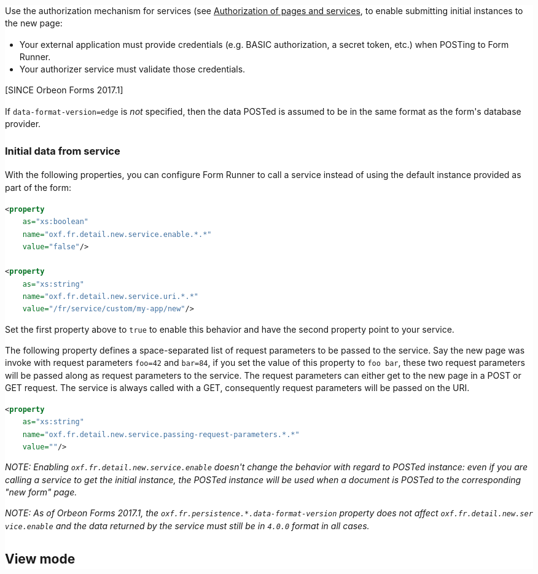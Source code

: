 Use the authorization mechanism for services (see [Authorization of pages and services](../../xml-platform/controller/authorization-of-pages-and-services.md), to enable submitting initial instances to the new page:

* Your external application must provide credentials (e.g. BASIC authorization, a secret token, etc.) when POSTing to Form Runner.
* Your authorizer service must validate those credentials.

[SINCE Orbeon Forms 2017.1]

If `data-format-version=edge` is *not* specified, then the data POSTed is assumed to be in the same format as the form's database provider.

### Initial data from service

With the following properties, you can configure Form Runner to call a service instead of using the default instance provided as part of the form:

```xml
<property
    as="xs:boolean"
    name="oxf.fr.detail.new.service.enable.*.*"
    value="false"/>

<property
    as="xs:string"
    name="oxf.fr.detail.new.service.uri.*.*"
    value="/fr/service/custom/my-app/new"/>
```

Set the first property above to `true` to enable this behavior and have the second property point to your service.

The following property defines a space-separated list of request parameters to be passed to the service. Say the new page was invoke with request parameters `foo=42` and `bar=84`, if you set the value of this property to `foo bar`, these two request parameters will be passed along as request parameters to the service. The request parameters can either get to the new page in a POST or GET request. The service is always called with a GET, consequently request parameters will be passed on the URI.

```xml
<property
    as="xs:string"
    name="oxf.fr.detail.new.service.passing-request-parameters.*.*"
    value=""/>
```

*NOTE: Enabling `oxf.fr.detail.new.service.enable` doesn't change the behavior with regard to POSTed instance: even if you are calling a service to get the initial instance, the POSTed instance will be used when a document is POSTed to the corresponding "new form" page.*

_NOTE: As of Orbeon Forms 2017.1, the `oxf.fr.persistence.*.data-format-version` property does not affect `oxf.fr.detail.new.service.enable` and the data returned by the service must still be in `4.0.0` format in all cases._

## View mode
